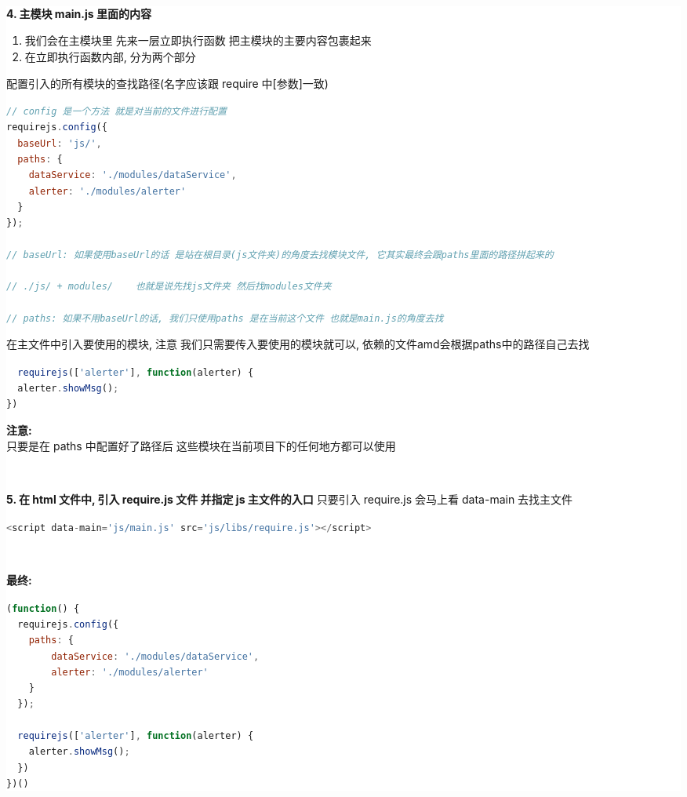 **4. 主模块 main.js 里面的内容**
1. 我们会在主模块里 先来一层立即执行函数 把主模块的主要内容包裹起来
2.  在立即执行函数内部, 分为两个部分  

配置引入的所有模块的查找路径(名字应该跟 require 中[参数]一致)
```js
// config 是一个方法 就是对当前的文件进行配置
requirejs.config({
  baseUrl: 'js/',
  paths: {
    dataService: './modules/dataService',
    alerter: './modules/alerter'
  }
});

// baseUrl: 如果使用baseUrl的话 是站在根目录(js文件夹)的角度去找模块文件, 它其实最终会跟paths里面的路径拼起来的

// ./js/ + modules/    也就是说先找js文件夹 然后找modules文件夹

// paths: 如果不用baseUrl的话, 我们只使用paths 是在当前这个文件 也就是main.js的角度去找
```

在主文件中引入要使用的模块, 注意 我们只需要传入要使用的模块就可以, 依赖的文件amd会根据paths中的路径自己去找
```js
  requirejs(['alerter'], function(alerter) {
  alerter.showMsg();
})
```

**注意:**  
只要是在 paths 中配置好了路径后 这些模块在当前项目下的任何地方都可以使用

<br>

**5. 在 html 文件中, 引入 require.js 文件 并指定 js 主文件的入口**
只要引入 require.js 会马上看 data-main 去找主文件
```js
<script data-main='js/main.js' src='js/libs/require.js'></script>
```

<br>

**最终:**
```js
(function() {
  requirejs.config({
    paths: {
        dataService: './modules/dataService',
        alerter: './modules/alerter'
    }
  });

  requirejs(['alerter'], function(alerter) {
    alerter.showMsg();
  })
})()
```
